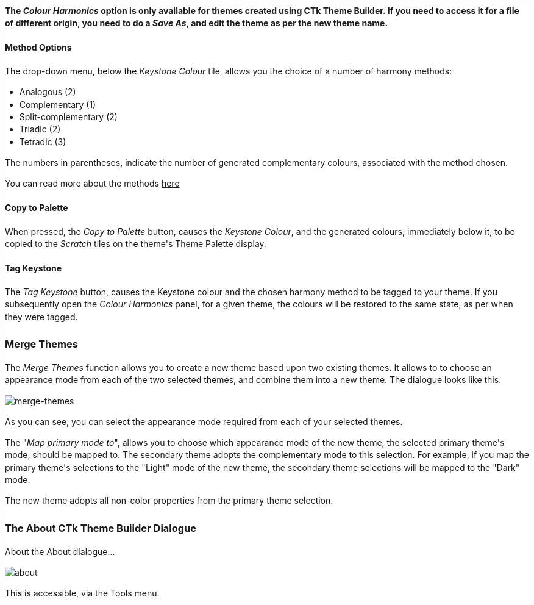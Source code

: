 **The _Colour Harmonics_ option is only available for themes created using CTk Theme Builder. If you need to access it for a file of different origin, you need to do a _Save As_, and edit the theme as per the new theme name.**

#### Method Options

The drop-down menu, below the *Keystone Colour* tile, allows you the choice of a number of harmony methods:

* Analogous (2)
* Complementary (1)
* Split-complementary (2)
* Triadic (2)
* Tetradic (3)

The numbers in parentheses, indicate the number of generated complementary colours, associated with the method chosen.

You can read more about the methods [here](https://www.oberlo.com/blog/color-combinations-cheat-sheet)

#### Copy to Palette

When pressed, the *Copy to Palette* button, causes the *Keystone Colour*, and the generated colours, immediately below it, to be copied to the *Scratch* tiles on the theme's Theme Palette display. 

#### Tag Keystone
The *Tag Keystone* button, causes the Keystone colour and the chosen harmony method to be tagged to your theme. If you subsequently open the *Colour Harmonics* panel, for a given theme, the colours will be restored to the same state, as per when they were tagged.  

### Merge Themes
The *Merge Themes* function allows you to create a new theme based upon two existing themes. It allows to to choose an appearance mode from each of the two selected themes, and combine them into a new theme. The dialogue looks like this:  

![merge-themes](https://github.com/avalon60/ctk_theme_builder/assets/89534395/b83e52af-64fe-4376-957f-b13271e3b6f5)

As you can see, you can select the appearance mode required from each of your selected themes.
 
 The "_Map primary mode to_", allows you to choose which appearance mode of the new theme, the selected primary theme's mode, should be mapped to. The secondary theme adopts the complementary mode to this selection. For example, if you map the primary theme's selections to the "Light" mode of the new theme, the secondary theme selections will be mapped to the "Dark" mode.

The new theme adopts all non-color properties from the primary theme selection.

### The About CTk Theme Builder Dialogue

About the About dialogue...

![about](https://github.com/avalon60/ctk_theme_builder/assets/89534395/e37d58b7-6e6b-4291-acb5-77d64f22c5d5)

This is accessible, via the Tools menu.  
